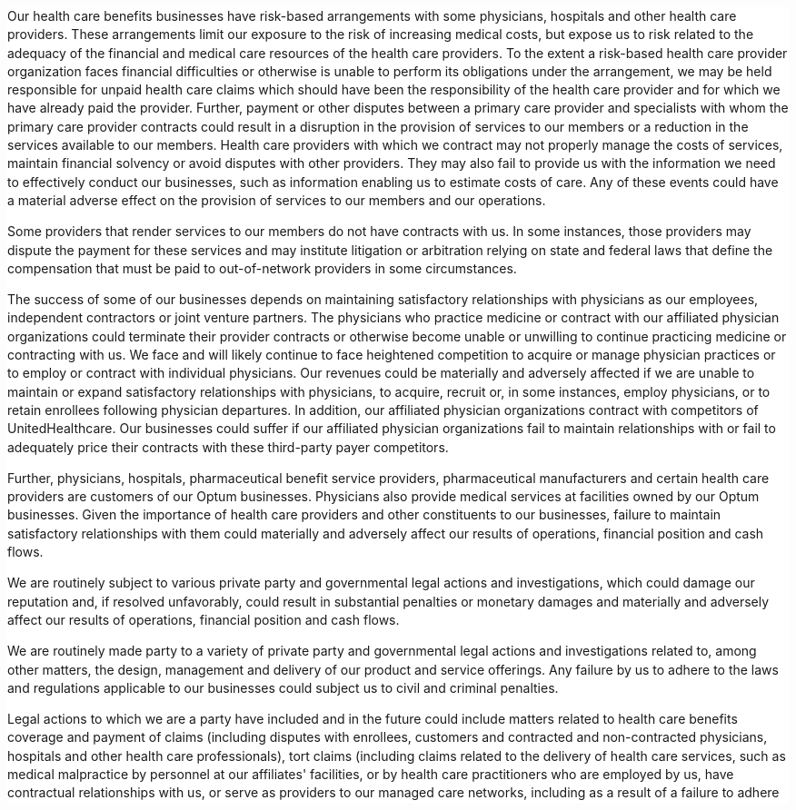 Our health care benefits businesses have risk-based arrangements with some physicians, hospitals and other health care providers. These arrangements limit our exposure to the risk of increasing medical costs, but expose us to risk related to the adequacy of the financial and medical care resources of the health care providers. To the extent a risk-based health care provider organization faces financial difficulties or otherwise is unable to perform its obligations under the arrangement, we may be held responsible for unpaid health care claims which should have been the responsibility of the health care provider and for which we have already paid the provider. Further, payment or other disputes between a primary care provider and specialists with whom the primary care provider contracts could result in a disruption in the provision of services to our members or a reduction in the services available to our members. Health care providers with which we contract may not properly manage the costs of services, maintain financial solvency or avoid disputes with other providers. They may also fail to provide us with the information we need to effectively conduct our businesses, such as information enabling us to estimate costs of care. Any of these events could have a material adverse effect on the provision of services to our members and our operations.

Some providers that render services to our members do not have contracts with us. In some instances, those providers may dispute the payment for these services and may institute litigation or arbitration relying on state and federal laws that define the compensation that must be paid to out-of-network providers in some circumstances.

The success of some of our businesses depends on maintaining satisfactory relationships with physicians as our employees, independent contractors or joint venture partners. The physicians who practice medicine or contract with our affiliated physician organizations could terminate their provider contracts or otherwise become unable or unwilling to continue practicing medicine or contracting with us. We face and will likely continue to face heightened competition to acquire or manage physician practices or to employ or contract with individual physicians. Our revenues could be materially and adversely affected if we are unable to maintain or expand satisfactory relationships with physicians, to acquire, recruit or, in some instances, employ physicians, or to retain enrollees following physician departures. In addition, our affiliated physician organizations contract with competitors of UnitedHealthcare. Our businesses could suffer if our affiliated physician organizations fail to maintain relationships with or fail to adequately price their contracts with these third-party payer competitors.

Further, physicians, hospitals, pharmaceutical benefit service providers, pharmaceutical manufacturers and certain health care providers are customers of our Optum businesses. Physicians also provide medical services at facilities owned by our Optum businesses. Given the importance of health care providers and other constituents to our businesses, failure to maintain satisfactory relationships with them could materially and adversely affect our results of operations, financial position and cash flows.

We are routinely subject to various private party and governmental legal actions and investigations, which could damage our reputation and, if resolved unfavorably, could result in substantial penalties or monetary damages and materially and adversely affect our results of operations, financial position and cash flows.

We are routinely made party to a variety of private party and governmental legal actions and investigations related to, among other matters, the design, management and delivery of our product and service offerings. Any failure by us to adhere to the laws and regulations applicable to our businesses could subject us to civil and criminal penalties.

Legal actions to which we are a party have included and in the future could include matters related to health care benefits coverage and payment of claims (including disputes with enrollees, customers and contracted and non-contracted physicians, hospitals and other health care professionals), tort claims (including claims related to the delivery of health care services, such as medical malpractice by personnel at our affiliates' facilities, or by health care practitioners who are employed by us, have contractual relationships with us, or serve as providers to our managed care networks, including as a result of a failure to adhere
